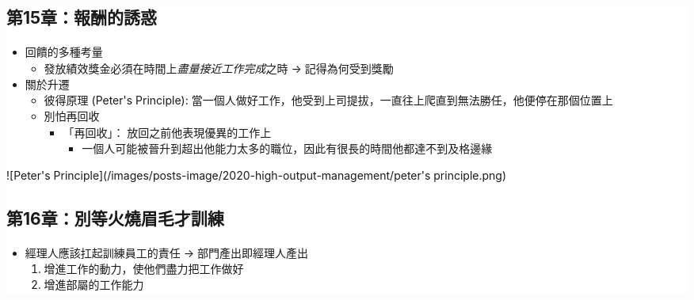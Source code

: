 ## 第15章：報酬的誘惑
* 回饋的多種考量
    * 發放績效獎金必須在時間上*盡量接近工作完成*之時 → 記得為何受到獎勵
* 關於升遷
    * 彼得原理 (Peter's Principle): 當一個人做好工作，他受到上司提拔，一直往上爬直到無法勝任，他便停在那個位置上
    * 別怕再回收
        * 「再回收」： 放回之前他表現優異的工作上
            * 一個人可能被晉升到超出他能力太多的職位，因此有很長的時間他都達不到及格邊緣

![Peter's Principle](/images/posts-image/2020-high-output-management/peter's principle.png)

## 第16章：別等火燒眉毛才訓練
* 經理人應該扛起訓練員工的責任 → 部門產出即經理人產出
    1. 增進工作的動力，使他們盡力把工作做好
    2. 增進部屬的工作能力
